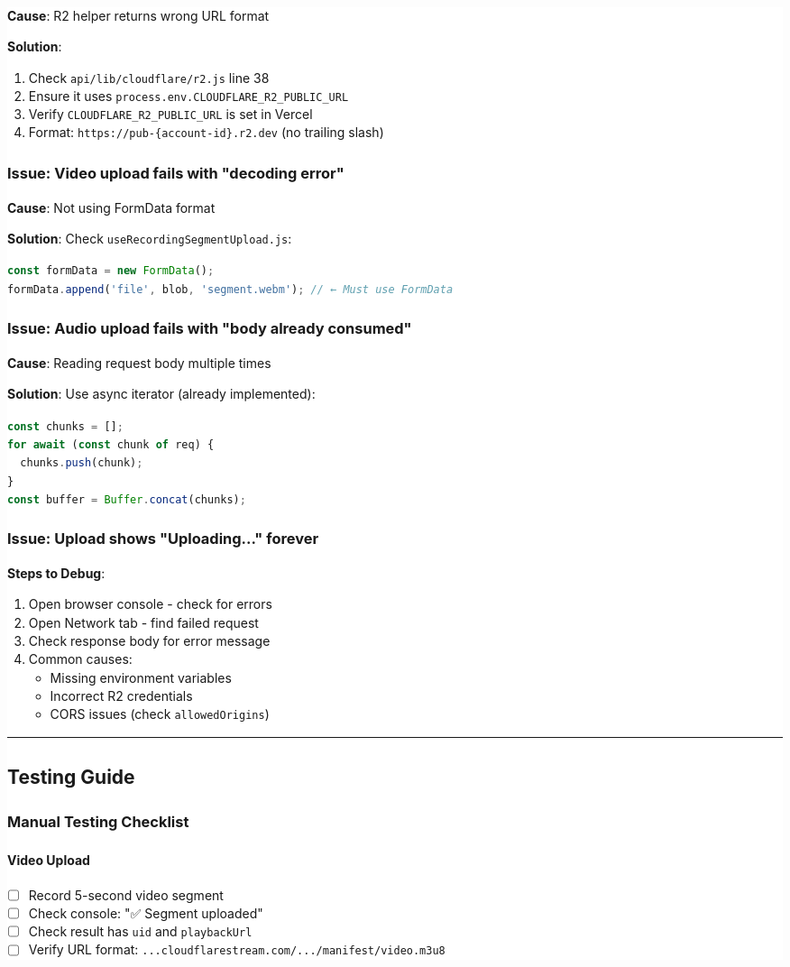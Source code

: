 **Cause**: R2 helper returns wrong URL format

**Solution**: 
1. Check `api/lib/cloudflare/r2.js` line 38
2. Ensure it uses `process.env.CLOUDFLARE_R2_PUBLIC_URL`
3. Verify `CLOUDFLARE_R2_PUBLIC_URL` is set in Vercel
4. Format: `https://pub-{account-id}.r2.dev` (no trailing slash)

### Issue: Video upload fails with "decoding error"

**Cause**: Not using FormData format

**Solution**: Check `useRecordingSegmentUpload.js`:
```javascript
const formData = new FormData();
formData.append('file', blob, 'segment.webm'); // ← Must use FormData
```

### Issue: Audio upload fails with "body already consumed"

**Cause**: Reading request body multiple times

**Solution**: Use async iterator (already implemented):
```javascript
const chunks = [];
for await (const chunk of req) {
  chunks.push(chunk);
}
const buffer = Buffer.concat(chunks);
```

### Issue: Upload shows "Uploading..." forever

**Steps to Debug**:
1. Open browser console - check for errors
2. Open Network tab - find failed request
3. Check response body for error message
4. Common causes:
   - Missing environment variables
   - Incorrect R2 credentials
   - CORS issues (check `allowedOrigins`)

---

## Testing Guide

### Manual Testing Checklist

#### Video Upload
- [ ] Record 5-second video segment
- [ ] Check console: "✅ Segment uploaded"
- [ ] Check result has `uid` and `playbackUrl`
- [ ] Verify URL format: `...cloudflarestream.com/.../manifest/video.m3u8`

